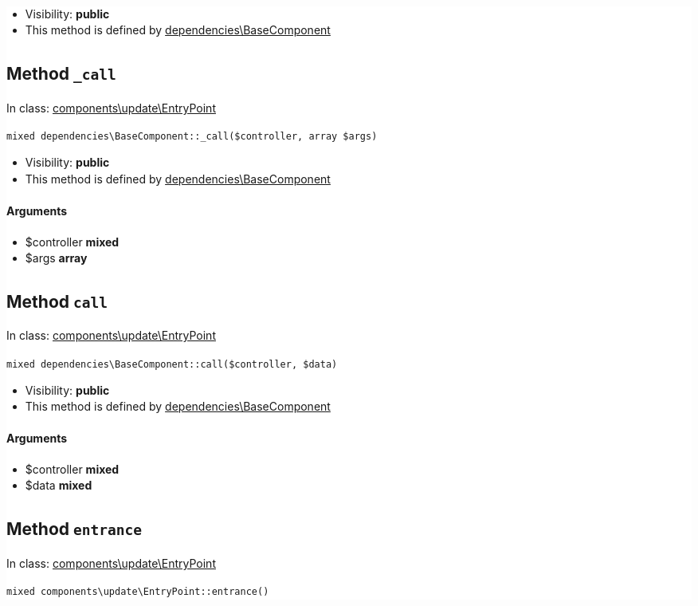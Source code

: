 



* Visibility: **public**
* This method is defined by [dependencies\BaseComponent](../../dependencies/BaseComponent.md)






## Method `_call`
In class: [components\update\EntryPoint](#top)

```
mixed dependencies\BaseComponent::_call($controller, array $args)
```





* Visibility: **public**
* This method is defined by [dependencies\BaseComponent](../../dependencies/BaseComponent.md)

#### Arguments

* $controller **mixed**
* $args **array**






## Method `call`
In class: [components\update\EntryPoint](#top)

```
mixed dependencies\BaseComponent::call($controller, $data)
```





* Visibility: **public**
* This method is defined by [dependencies\BaseComponent](../../dependencies/BaseComponent.md)

#### Arguments

* $controller **mixed**
* $data **mixed**






## Method `entrance`
In class: [components\update\EntryPoint](#top)

```
mixed components\update\EntryPoint::entrance()
```
